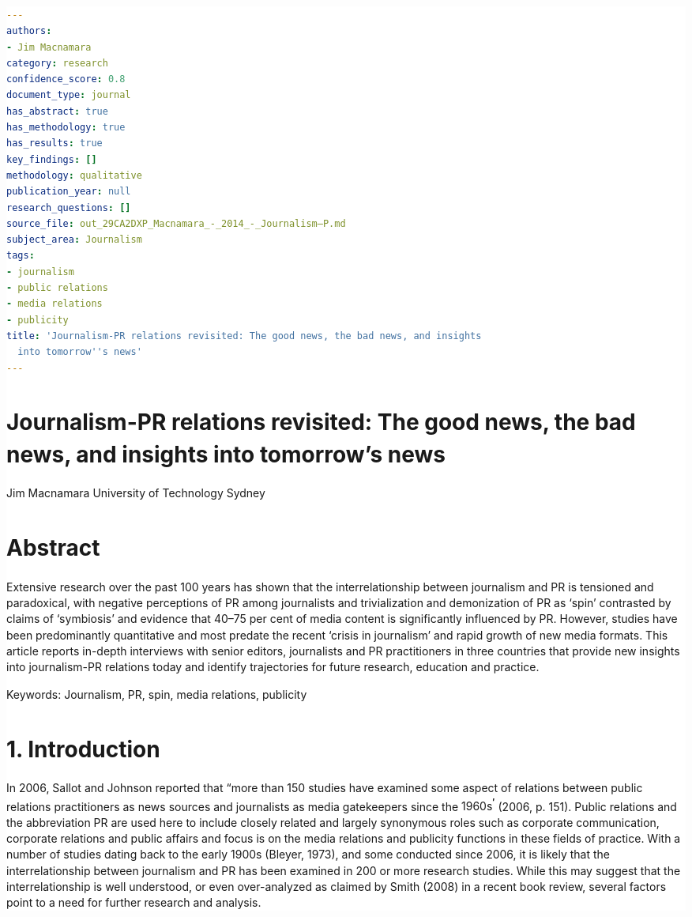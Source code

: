 ```yaml
---
authors:
- Jim Macnamara
category: research
confidence_score: 0.8
document_type: journal
has_abstract: true
has_methodology: true
has_results: true
key_findings: []
methodology: qualitative
publication_year: null
research_questions: []
source_file: out_29CA2DXP_Macnamara_-_2014_-_Journalism–P.md
subject_area: Journalism
tags:
- journalism
- public relations
- media relations
- publicity
title: 'Journalism-PR relations revisited: The good news, the bad news, and insights
  into tomorrow''s news'
---
```


# Journalism-PR relations revisited: The good news, the bad news, and insights into tomorrow’s news

Jim Macnamara University of Technology Sydney

# Abstract

Extensive research over the past 100 years has shown that the interrelationship between journalism and PR is tensioned and paradoxical, with negative perceptions of PR among journalists and trivialization and demonization of PR as ‘spin’ contrasted by claims of ‘symbiosis’ and evidence that 40–75 per cent of media content is significantly influenced by PR. However, studies have been predominantly quantitative and most predate the recent ‘crisis in journalism’ and rapid growth of new media formats. This article reports in-depth interviews with senior editors, journalists and PR practitioners in three countries that provide new insights into journalism-PR relations today and identify trajectories for future research, education and practice.

Keywords: Journalism, PR, spin, media relations, publicity

# 1. Introduction

In 2006, Sallot and Johnson reported that “more than 150 studies have examined some aspect of relations between public relations practitioners as news sources and journalists as media gatekeepers since the $1 9 6 0 \mathrm { s } ^ { \mathbf { \prime } }$ (2006, p. 151). Public relations and the abbreviation PR are used here to include closely related and largely synonymous roles such as corporate communication, corporate relations and public affairs and focus is on the media relations and publicity functions in these fields of practice. With a number of studies dating back to the early 1900s (Bleyer, 1973), and some conducted since 2006, it is likely that the interrelationship between journalism and PR has been examined in 200 or more research studies. While this may suggest that the interrelationship is well understood, or even over-analyzed as claimed by Smith (2008) in a recent book review, several factors point to a need for further research and analysis.
